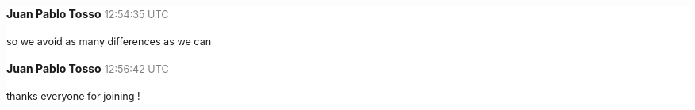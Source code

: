 **Juan Pablo Tosso** <span style="color: grey; font-size: 90%;">12:54:35 UTC</span>

<span style="font-size: 90%;">so we avoid as many differences as we can</span>

**Juan Pablo Tosso** <span style="color: grey; font-size: 90%;">12:56:42 UTC</span>

<span style="font-size: 90%;">thanks everyone for joining !</span>

